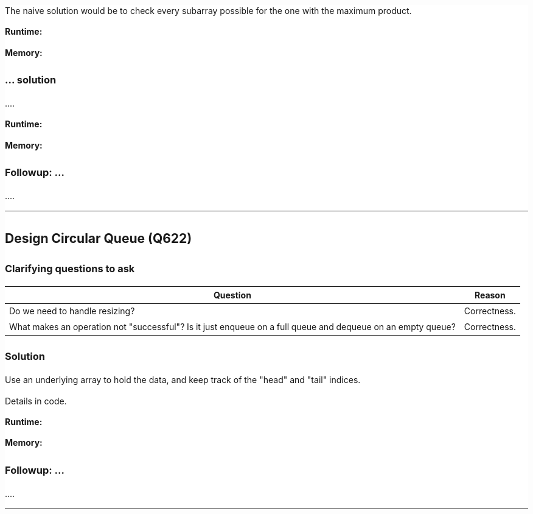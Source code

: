 The naive solution would be to check every subarray possible for the one with the maximum product.

**Runtime:**

**Memory:**


### ... solution

....

**Runtime:**

**Memory:**


### Followup: ...

....


---


## Design Circular Queue (Q622)

### Clarifying questions to ask

| Question | Reason |
| --- | --- |
| Do we need to handle resizing? | Correctness. |
| What makes an operation not "successful"? Is it just enqueue on a full queue and dequeue on an empty queue?  | Correctness. |

### Solution

Use an underlying array to hold the data, and keep track of the "head" and "tail" indices.

Details in code.

**Runtime:**

**Memory:**


### Followup: ...

....


---
